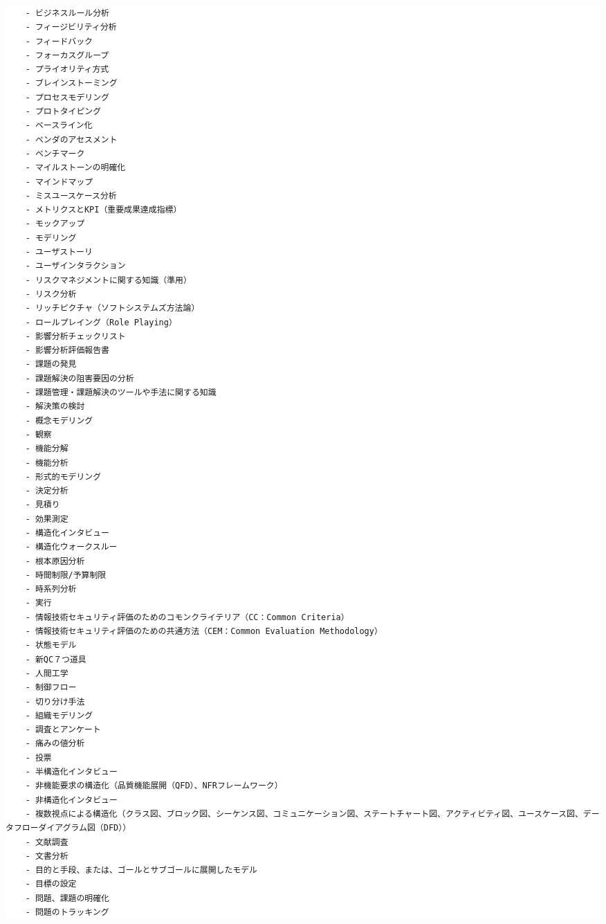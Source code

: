		- ビジネスルール分析
		- フィージビリティ分析
		- フィードバック
		- フォーカスグループ
		- プライオリティ方式
		- ブレインストーミング
		- プロセスモデリング
		- プロトタイピング
		- ベースライン化
		- ベンダのアセスメント
		- ベンチマーク
		- マイルストーンの明確化
		- マインドマップ
		- ミスユースケース分析
		- メトリクスとKPI（重要成果達成指標）
		- モックアップ
		- モデリング
		- ユーザストーリ
		- ユーザインタラクション
		- リスクマネジメントに関する知識（準用）
		- リスク分析
		- リッチピクチャ（ソフトシステムズ方法論）
		- ロールプレイング（Role Playing）
		- 影響分析チェックリスト
		- 影響分析評価報告書
		- 課題の発見
		- 課題解決の阻害要因の分析
		- 課題管理・課題解決のツールや手法に関する知識
		- 解決策の検討
		- 概念モデリング
		- 観察
		- 機能分解
		- 機能分析
		- 形式的モデリング
		- 決定分析
		- 見積り
		- 効果測定
		- 構造化インタビュー
		- 構造化ウォークスルー
		- 根本原因分析
		- 時間制限/予算制限
		- 時系列分析
		- 実行
		- 情報技術セキュリティ評価のためのコモンクライテリア（CC：Common Criteria）
		- 情報技術セキュリティ評価のための共通方法（CEM：Common Evaluation Methodology）
		- 状態モデル
		- 新QC７つ道具
		- 人間工学
		- 制御フロー
		- 切り分け手法
		- 組織モデリング
		- 調査とアンケート
		- 痛みの値分析
		- 投票
		- 半構造化インタビュー
		- 非機能要求の構造化（品質機能展開（QFD）、NFRフレームワーク）
		- 非構造化インタビュー
		- 複数視点による構造化（クラス図、ブロック図、シーケンス図、コミュニケーション図、ステートチャート図、アクティビティ図、ユースケース図、データフローダイアグラム図（DFD））
		- 文献調査
		- 文書分析
		- 目的と手段、または、ゴールとサブゴールに展開したモデル
		- 目標の設定
		- 問題、課題の明確化
		- 問題のトラッキング